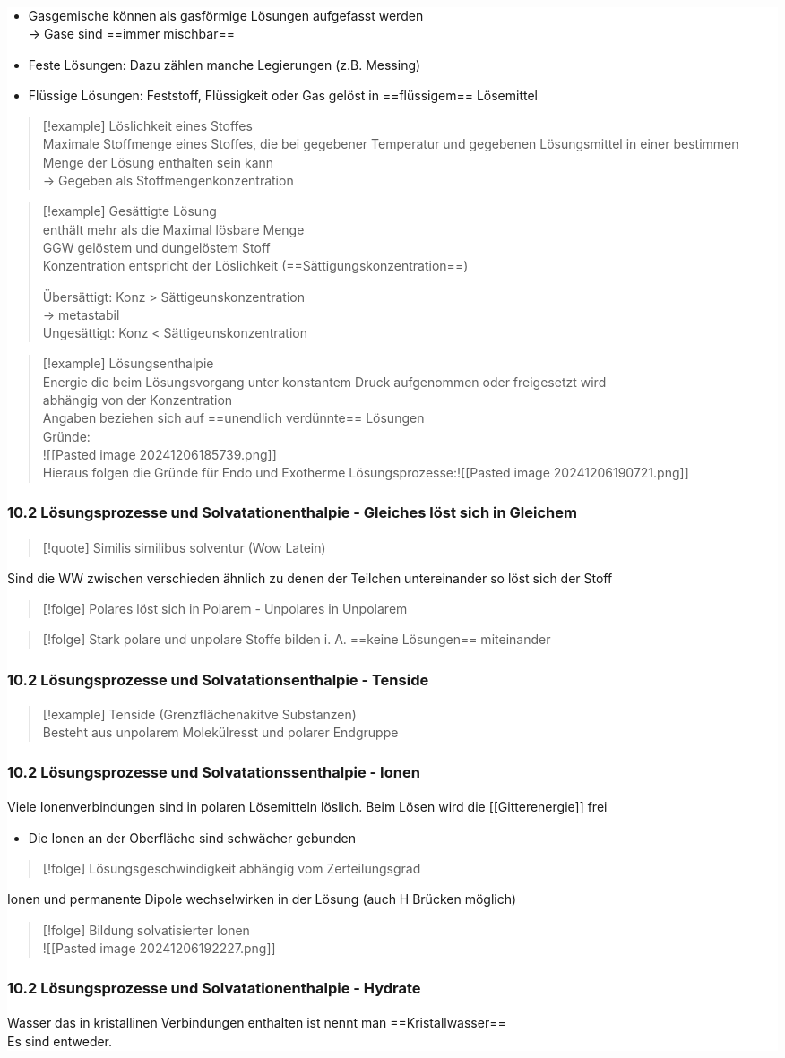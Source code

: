 - Gasgemische können als gasförmige Lösungen aufgefasst werden                
-> Gase sind ==immer mischbar==                
                
- Feste Lösungen: Dazu zählen manche Legierungen (z.B. Messing)                 
- Flüssige Lösungen: Feststoff, Flüssigkeit oder Gas gelöst in ==flüssigem== Lösemittel                
                
> [!example] Löslichkeit eines Stoffes                
> Maximale Stoffmenge eines Stoffes, die bei gegebener Temperatur und gegebenen Lösungsmittel in einer bestimmen Menge der Lösung enthalten sein kann                
> -> Gegeben als Stoffmengenkonzentration                
                
> [!example] Gesättigte Lösung                
> enthält mehr als die Maximal lösbare Menge                
> GGW gelöstem und dungelöstem Stoff                
> Konzentration entspricht der Löslichkeit  (==Sättigungskonzentration==)                
>                
> Übersättigt: Konz > Sättigeunskonzentration                
> -> metastabil                
> Ungesättigt: Konz < Sättigeunskonzentration                
                
> [!example] Lösungsenthalpie                
> Energie die beim Lösungsvorgang unter konstantem Druck aufgenommen oder freigesetzt wird                
> abhängig von der Konzentration                
> Angaben beziehen sich auf ==unendlich verdünnte== Lösungen                
> Gründe:                
> ![[Pasted image 20241206185739.png]]                
> Hieraus folgen die Gründe für Endo und Exotherme Lösungsprozesse:![[Pasted image 20241206190721.png]]                
                
### 10.2 Lösungsprozesse und Solvatationenthalpie - Gleiches löst sich in Gleichem                
> [!quote] Similis similibus solventur (Wow Latein)                
                
Sind die WW zwischen verschieden ähnlich zu denen der Teilchen untereinander so löst sich der Stoff                
> [!folge] Polares löst sich in Polarem - Unpolares in Unpolarem                 
                
> [!folge] Stark polare und unpolare Stoffe bilden i. A. ==keine Lösungen== miteinander                
                
### 10.2 Lösungsprozesse und Solvatationsenthalpie - Tenside                
> [!example] Tenside (Grenzflächenakitve Substanzen)                
> Besteht aus unpolarem Molekülresst und polarer Endgruppe                
### 10.2 Lösungsprozesse und Solvatationssenthalpie - Ionen                
Viele Ionenverbindungen sind in polaren Lösemitteln löslich. Beim Lösen wird die [[Gitterenergie]] frei                
- Die Ionen an der Oberfläche sind schwächer gebunden                
> [!folge] Lösungsgeschwindigkeit abhängig vom Zerteilungsgrad                
                
Ionen und permanente Dipole wechselwirken in der Lösung (auch H Brücken möglich)                
> [!folge] Bildung solvatisierter Ionen                
> ![[Pasted image 20241206192227.png]]                
                
### 10.2 Lösungsprozesse und Solvatationenthalpie - Hydrate                
Wasser das in kristallinen Verbindungen enthalten ist nennt man ==Kristallwasser==                
Es sind entweder.                
                